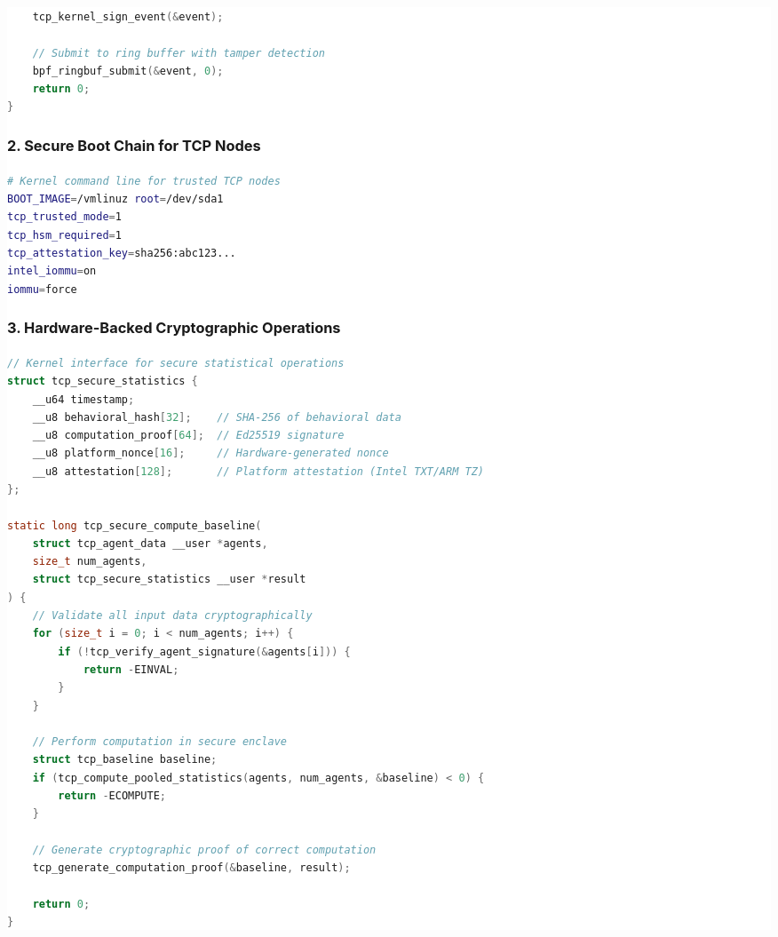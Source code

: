 ```c
    tcp_kernel_sign_event(&event);
    
    // Submit to ring buffer with tamper detection
    bpf_ringbuf_submit(&event, 0);
    return 0;
}
```

### 2. Secure Boot Chain for TCP Nodes
```bash
# Kernel command line for trusted TCP nodes
BOOT_IMAGE=/vmlinuz root=/dev/sda1 
tcp_trusted_mode=1 
tcp_hsm_required=1 
tcp_attestation_key=sha256:abc123...
intel_iommu=on 
iommu=force
```

### 3. Hardware-Backed Cryptographic Operations
```c
// Kernel interface for secure statistical operations
struct tcp_secure_statistics {
    __u64 timestamp;
    __u8 behavioral_hash[32];    // SHA-256 of behavioral data
    __u8 computation_proof[64];  // Ed25519 signature
    __u8 platform_nonce[16];     // Hardware-generated nonce
    __u8 attestation[128];       // Platform attestation (Intel TXT/ARM TZ)
};

static long tcp_secure_compute_baseline(
    struct tcp_agent_data __user *agents,
    size_t num_agents,
    struct tcp_secure_statistics __user *result
) {
    // Validate all input data cryptographically
    for (size_t i = 0; i < num_agents; i++) {
        if (!tcp_verify_agent_signature(&agents[i])) {
            return -EINVAL;
        }
    }
    
    // Perform computation in secure enclave
    struct tcp_baseline baseline;
    if (tcp_compute_pooled_statistics(agents, num_agents, &baseline) < 0) {
        return -ECOMPUTE;
    }
    
    // Generate cryptographic proof of correct computation
    tcp_generate_computation_proof(&baseline, result);
    
    return 0;
}
```
